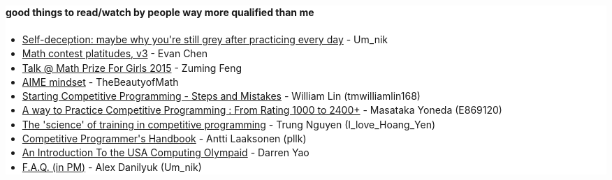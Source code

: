 #### good things to read/watch by people way more qualified than me
- [Self-deception: maybe why you're still grey after practicing every day](https://codeforces.com/blog/entry/98621) - Um_nik
- [Math contest platitudes, v3](https://usamo.wordpress.com/2019/01/31/math-contest-platitudes-v3/) - Evan Chen
- [Talk @ Math Prize For Girls 2015](https://www.youtube.com/watch?v=cVlR-5hS6f4) - Zuming Feng
- [AIME mindset](https://www.youtube.com/watch?v=oXqhZBhGAcs) - TheBeautyofMath
- [Starting Competitive Programming - Steps and Mistakes](https://www.youtube.com/watch?v=bVKHRtafgPc) - William Lin (tmwilliamlin168)
- [A way to Practice Competitive Programming : From Rating 1000 to 2400+](https://codeforces.com/blog/entry/66909) - Masataka Yoneda (E869120)
- [The 'science' of training in competitive programming](https://codeforces.com/blog/entry/17842) - Trung Nguyen (I_love_Hoang_Yen)
- [Competitive Programmer's Handbook](https://cses.fi/book/book.pdf) - Antti Laaksonen (pllk)
- [An Introduction To the USA Computing Olympaid](https://darrenyao.com/usacobook/cpp.pdf) - Darren Yao
- [F.A.Q. (in PM)](https://codeforces.com/blog/entry/47516) - Alex Danilyuk (Um_nik)
